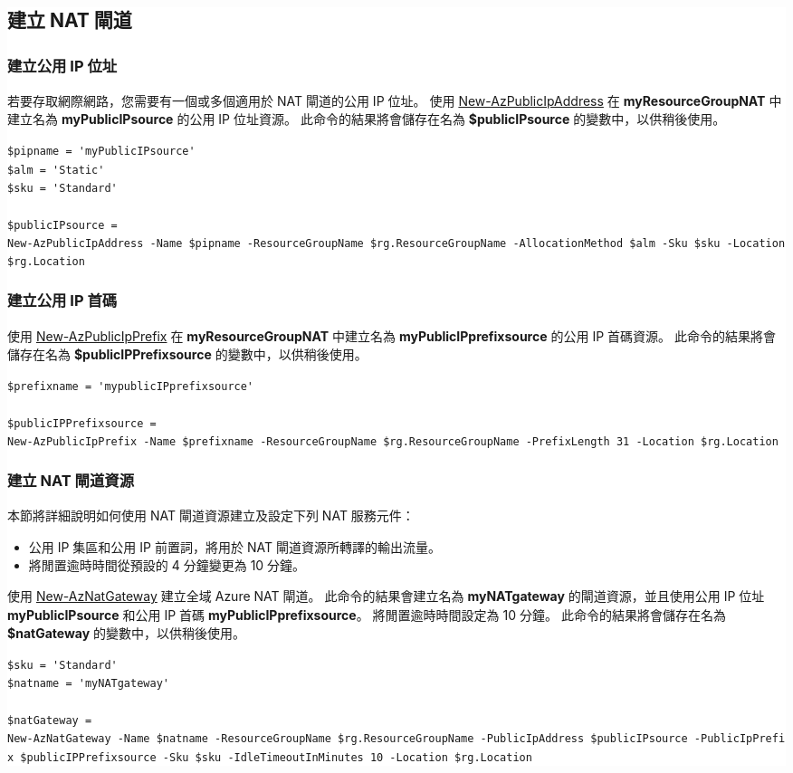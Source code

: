 ## <a name="create-the-nat-gateway"></a>建立 NAT 閘道

### <a name="create-a-public-ip-address"></a>建立公用 IP 位址

若要存取網際網路，您需要有一個或多個適用於 NAT 閘道的公用 IP 位址。 使用 [New-AzPublicIpAddress](https://docs.microsoft.com/powershell/module/az.network/new-azpublicipaddress?view=latest) 在 **myResourceGroupNAT** 中建立名為 **myPublicIPsource** 的公用 IP 位址資源。 此命令的結果將會儲存在名為 **$publicIPsource** 的變數中，以供稍後使用。

```azurepowershell-interactive
$pipname = 'myPublicIPsource'
$alm = 'Static'
$sku = 'Standard'

$publicIPsource = 
New-AzPublicIpAddress -Name $pipname -ResourceGroupName $rg.ResourceGroupName -AllocationMethod $alm -Sku $sku -Location $rg.Location

```

### <a name="create-a-public-ip-prefix"></a>建立公用 IP 首碼

 使用 [New-AzPublicIpPrefix](https://docs.microsoft.com/powershell/module/az.network/new-azpublicipprefix?view=latest) 在 **myResourceGroupNAT** 中建立名為 **myPublicIPprefixsource** 的公用 IP 首碼資源。  此命令的結果將會儲存在名為 **$publicIPPrefixsource** 的變數中，以供稍後使用。

```azurepowershell-interactive
$prefixname = 'mypublicIPprefixsource'

$publicIPPrefixsource = 
New-AzPublicIpPrefix -Name $prefixname -ResourceGroupName $rg.ResourceGroupName -PrefixLength 31 -Location $rg.Location

```

### <a name="create-a-nat-gateway-resource"></a>建立 NAT 閘道資源

本節將詳細說明如何使用 NAT 閘道資源建立及設定下列 NAT 服務元件：
  - 公用 IP 集區和公用 IP 前置詞，將用於 NAT 閘道資源所轉譯的輸出流量。
  - 將閒置逾時時間從預設的 4 分鐘變更為 10 分鐘。

使用 [New-AzNatGateway](https://docs.microsoft.com/powershell/module/az.network/new-aznatgateway) 建立全域 Azure NAT 閘道。 此命令的結果會建立名為 **myNATgateway** 的閘道資源，並且使用公用 IP 位址 **myPublicIPsource** 和公用 IP 首碼 **myPublicIPprefixsource**。 將閒置逾時時間設定為 10 分鐘。  此命令的結果將會儲存在名為 **$natGateway** 的變數中，以供稍後使用。

```azurepowershell-interactive
$sku = 'Standard'
$natname = 'myNATgateway'

$natGateway = 
New-AzNatGateway -Name $natname -ResourceGroupName $rg.ResourceGroupName -PublicIpAddress $publicIPsource -PublicIpPrefix $publicIPPrefixsource -Sku $sku -IdleTimeoutInMinutes 10 -Location $rg.Location

  ```
